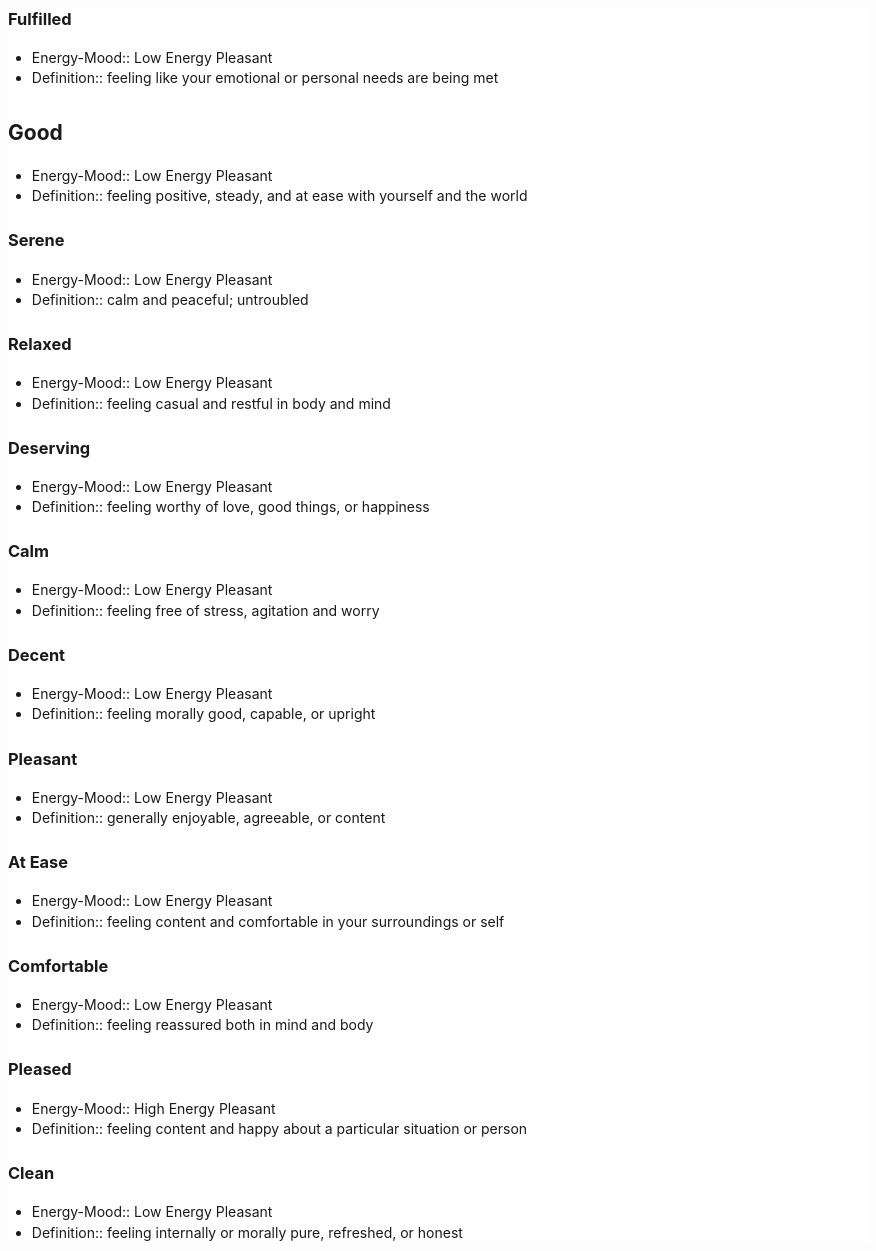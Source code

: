 ### Fulfilled
- Energy-Mood:: Low Energy Pleasant
- Definition:: feeling like your emotional or personal needs are being met

## Good
- Energy-Mood:: Low Energy Pleasant
- Definition:: feeling positive, steady, and at ease with yourself and the world

### Serene
- Energy-Mood:: Low Energy Pleasant
- Definition:: calm and peaceful; untroubled

### Relaxed
- Energy-Mood:: Low Energy Pleasant
- Definition:: feeling casual and restful in body and mind

### Deserving
- Energy-Mood:: Low Energy Pleasant
- Definition:: feeling worthy of love, good things, or happiness

### Calm
- Energy-Mood:: Low Energy Pleasant
- Definition:: feeling free of stress, agitation and worry

### Decent
- Energy-Mood:: Low Energy Pleasant
- Definition:: feeling morally good, capable, or upright

### Pleasant
- Energy-Mood:: Low Energy Pleasant
- Definition:: generally enjoyable, agreeable, or content

### At Ease
- Energy-Mood:: Low Energy Pleasant
- Definition:: feeling content and comfortable in your surroundings or self

### Comfortable
- Energy-Mood:: Low Energy Pleasant
- Definition:: feeling reassured both in mind and body

### Pleased
- Energy-Mood:: High Energy Pleasant
- Definition:: feeling content and happy about a particular situation or person

### Clean
- Energy-Mood:: Low Energy Pleasant
- Definition:: feeling internally or morally pure, refreshed, or honest
